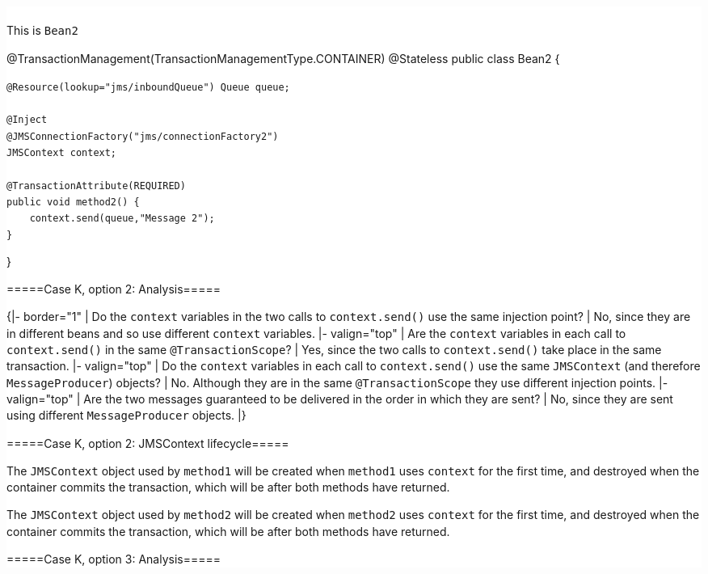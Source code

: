 <br/>
This is <tt>Bean2</tt>

 
 @TransactionManagement(TransactionManagementType.CONTAINER) 
 @Stateless
 public class Bean2 {
 
    @Resource(lookup="jms/inboundQueue") Queue queue;
 
    @Inject
    @JMSConnectionFactory("jms/connectionFactory2")
    JMSContext context;
 
    @TransactionAttribute(REQUIRED)
    public void method2() {
        context.send(queue,"Message 2");
    }
 }

=====Case K, option 2: Analysis=====

{|- border="1"
| Do the <tt>context</tt> variables in the two calls to <tt>context.send()</tt>  use the same injection point?
| No, since they are in different beans and so use different <tt>context</tt> variables.
|- valign="top"
| Are the <tt>context</tt> variables in each call to <tt>context.send()</tt> in the same <tt>@TransactionScope</tt>?
| Yes, since the two calls to <tt>context.send()</tt> take place in the same transaction.
|- valign="top"
| Do the <tt>context</tt> variables in each call to <tt>context.send()</tt> use the same <tt>JMSContext</tt> (and therefore <tt>MessageProducer</tt>) objects?
| No. Although they are in the same <tt>@TransactionScope</tt>  they use different injection points. 
|- valign="top"
| Are the two messages guaranteed to be delivered in the order in which they are sent?
| No, since they are sent using different <tt>MessageProducer</tt> objects.
|} 

=====Case K, option 2: JMSContext lifecycle=====

The <tt>JMSContext</tt> object used by <tt>method1</tt> will be created when  <tt>method1</tt> uses <tt>context</tt> for the first time, and destroyed when the container commits the transaction, which will be after both methods have returned.

The <tt>JMSContext</tt> object used by <tt>method2</tt> will be created when  <tt>method2</tt> uses <tt>context</tt> for the first time, and destroyed when the container commits the transaction, which will be after both methods have returned.

=====Case K, option 3: Analysis=====

